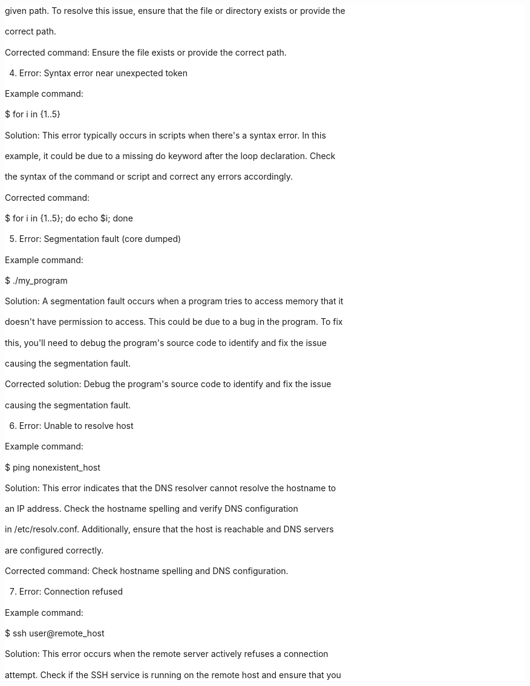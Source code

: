 given path. To resolve this issue, ensure that the file or directory exists or provide the

correct path.

Corrected command: Ensure the file exists or provide the correct path.

4. Error: Syntax error near unexpected token

Example command:

$ for i in {1..5}

Solution: This error typically occurs in scripts when there's a syntax error. In this

example, it could be due to a missing do keyword after the loop declaration. Check

the syntax of the command or script and correct any errors accordingly.

Corrected command:

$ for i in {1..5}; do echo $i; done

5. Error: Segmentation fault (core dumped)

Example command:

$ ./my_program

Solution: A segmentation fault occurs when a program tries to access memory that it

doesn't have permission to access. This could be due to a bug in the program. To fix

this, you'll need to debug the program's source code to identify and fix the issue

causing the segmentation fault.

Corrected solution: Debug the program's source code to identify and fix the issue

causing the segmentation fault.

6. Error: Unable to resolve host

Example command:

$ ping nonexistent_host

Solution: This error indicates that the DNS resolver cannot resolve the hostname to

an IP address. Check the hostname spelling and verify DNS configuration

in /etc/resolv.conf. Additionally, ensure that the host is reachable and DNS servers

are configured correctly.

Corrected command: Check hostname spelling and DNS configuration.

7. Error: Connection refused

Example command:

$ ssh user@remote_host

Solution: This error occurs when the remote server actively refuses a connection

attempt. Check if the SSH service is running on the remote host and ensure that you
